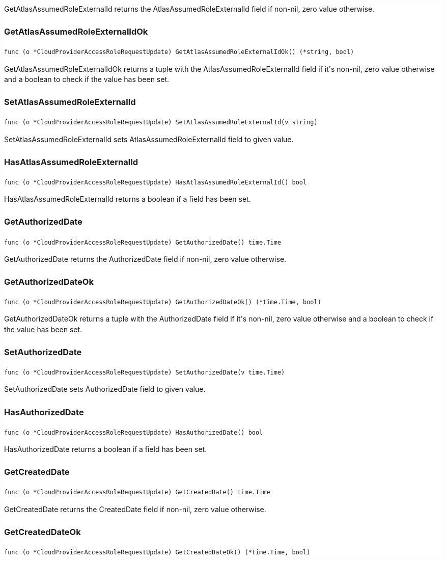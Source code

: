 GetAtlasAssumedRoleExternalId returns the AtlasAssumedRoleExternalId field if non-nil, zero value otherwise.

### GetAtlasAssumedRoleExternalIdOk

`func (o *CloudProviderAccessRoleRequestUpdate) GetAtlasAssumedRoleExternalIdOk() (*string, bool)`

GetAtlasAssumedRoleExternalIdOk returns a tuple with the AtlasAssumedRoleExternalId field if it's non-nil, zero value otherwise
and a boolean to check if the value has been set.

### SetAtlasAssumedRoleExternalId

`func (o *CloudProviderAccessRoleRequestUpdate) SetAtlasAssumedRoleExternalId(v string)`

SetAtlasAssumedRoleExternalId sets AtlasAssumedRoleExternalId field to given value.

### HasAtlasAssumedRoleExternalId

`func (o *CloudProviderAccessRoleRequestUpdate) HasAtlasAssumedRoleExternalId() bool`

HasAtlasAssumedRoleExternalId returns a boolean if a field has been set.
### GetAuthorizedDate

`func (o *CloudProviderAccessRoleRequestUpdate) GetAuthorizedDate() time.Time`

GetAuthorizedDate returns the AuthorizedDate field if non-nil, zero value otherwise.

### GetAuthorizedDateOk

`func (o *CloudProviderAccessRoleRequestUpdate) GetAuthorizedDateOk() (*time.Time, bool)`

GetAuthorizedDateOk returns a tuple with the AuthorizedDate field if it's non-nil, zero value otherwise
and a boolean to check if the value has been set.

### SetAuthorizedDate

`func (o *CloudProviderAccessRoleRequestUpdate) SetAuthorizedDate(v time.Time)`

SetAuthorizedDate sets AuthorizedDate field to given value.

### HasAuthorizedDate

`func (o *CloudProviderAccessRoleRequestUpdate) HasAuthorizedDate() bool`

HasAuthorizedDate returns a boolean if a field has been set.
### GetCreatedDate

`func (o *CloudProviderAccessRoleRequestUpdate) GetCreatedDate() time.Time`

GetCreatedDate returns the CreatedDate field if non-nil, zero value otherwise.

### GetCreatedDateOk

`func (o *CloudProviderAccessRoleRequestUpdate) GetCreatedDateOk() (*time.Time, bool)`
